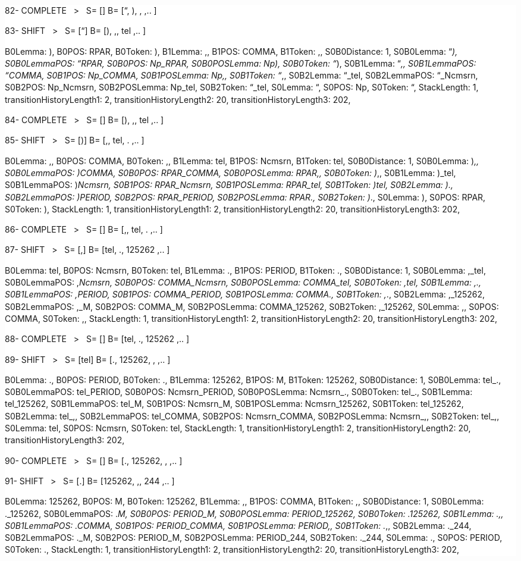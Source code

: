 82- COMPLETE&nbsp;&nbsp;&nbsp;>&nbsp;&nbsp;&nbsp;S= []   B= [“, ), , ,.. ]



83- SHIFT&nbsp;&nbsp;&nbsp;>&nbsp;&nbsp;&nbsp;S= [“]   B= [), ,, tel ,.. ]

B0Lemma: ), B0POS: RPAR, B0Token: ), B1Lemma: ,, B1POS: COMMA, B1Token: ,, S0B0Distance: 1, S0B0Lemma: “_), S0B0LemmaPOS: “_RPAR, S0B0POS: Np_RPAR, S0B0POSLemma: Np_), S0B0Token: “_), S0B1Lemma: “_,, S0B1LemmaPOS: “_COMMA, S0B1POS: Np_COMMA, S0B1POSLemma: Np_,, S0B1Token: “_,, S0B2Lemma: “_tel, S0B2LemmaPOS: “_Ncmsrn, S0B2POS: Np_Ncmsrn, S0B2POSLemma: Np_tel, S0B2Token: “_tel, S0Lemma: “, S0POS: Np, S0Token: “, StackLength: 1, transitionHistoryLength1: 2, transitionHistoryLength2: 20, transitionHistoryLength3: 202, 

84- COMPLETE&nbsp;&nbsp;&nbsp;>&nbsp;&nbsp;&nbsp;S= []   B= [), ,, tel ,.. ]



85- SHIFT&nbsp;&nbsp;&nbsp;>&nbsp;&nbsp;&nbsp;S= [)]   B= [,, tel, . ,.. ]

B0Lemma: ,, B0POS: COMMA, B0Token: ,, B1Lemma: tel, B1POS: Ncmsrn, B1Token: tel, S0B0Distance: 1, S0B0Lemma: )_,, S0B0LemmaPOS: )_COMMA, S0B0POS: RPAR_COMMA, S0B0POSLemma: RPAR_,, S0B0Token: )_,, S0B1Lemma: )_tel, S0B1LemmaPOS: )_Ncmsrn, S0B1POS: RPAR_Ncmsrn, S0B1POSLemma: RPAR_tel, S0B1Token: )_tel, S0B2Lemma: )_., S0B2LemmaPOS: )_PERIOD, S0B2POS: RPAR_PERIOD, S0B2POSLemma: RPAR_., S0B2Token: )_., S0Lemma: ), S0POS: RPAR, S0Token: ), StackLength: 1, transitionHistoryLength1: 2, transitionHistoryLength2: 20, transitionHistoryLength3: 202, 

86- COMPLETE&nbsp;&nbsp;&nbsp;>&nbsp;&nbsp;&nbsp;S= []   B= [,, tel, . ,.. ]



87- SHIFT&nbsp;&nbsp;&nbsp;>&nbsp;&nbsp;&nbsp;S= [,]   B= [tel, ., 125262 ,.. ]

B0Lemma: tel, B0POS: Ncmsrn, B0Token: tel, B1Lemma: ., B1POS: PERIOD, B1Token: ., S0B0Distance: 1, S0B0Lemma: ,_tel, S0B0LemmaPOS: ,_Ncmsrn, S0B0POS: COMMA_Ncmsrn, S0B0POSLemma: COMMA_tel, S0B0Token: ,_tel, S0B1Lemma: ,_., S0B1LemmaPOS: ,_PERIOD, S0B1POS: COMMA_PERIOD, S0B1POSLemma: COMMA_., S0B1Token: ,_., S0B2Lemma: ,_125262, S0B2LemmaPOS: ,_M, S0B2POS: COMMA_M, S0B2POSLemma: COMMA_125262, S0B2Token: ,_125262, S0Lemma: ,, S0POS: COMMA, S0Token: ,, StackLength: 1, transitionHistoryLength1: 2, transitionHistoryLength2: 20, transitionHistoryLength3: 202, 

88- COMPLETE&nbsp;&nbsp;&nbsp;>&nbsp;&nbsp;&nbsp;S= []   B= [tel, ., 125262 ,.. ]



89- SHIFT&nbsp;&nbsp;&nbsp;>&nbsp;&nbsp;&nbsp;S= [tel]   B= [., 125262, , ,.. ]

B0Lemma: ., B0POS: PERIOD, B0Token: ., B1Lemma: 125262, B1POS: M, B1Token: 125262, S0B0Distance: 1, S0B0Lemma: tel_., S0B0LemmaPOS: tel_PERIOD, S0B0POS: Ncmsrn_PERIOD, S0B0POSLemma: Ncmsrn_., S0B0Token: tel_., S0B1Lemma: tel_125262, S0B1LemmaPOS: tel_M, S0B1POS: Ncmsrn_M, S0B1POSLemma: Ncmsrn_125262, S0B1Token: tel_125262, S0B2Lemma: tel_,, S0B2LemmaPOS: tel_COMMA, S0B2POS: Ncmsrn_COMMA, S0B2POSLemma: Ncmsrn_,, S0B2Token: tel_,, S0Lemma: tel, S0POS: Ncmsrn, S0Token: tel, StackLength: 1, transitionHistoryLength1: 2, transitionHistoryLength2: 20, transitionHistoryLength3: 202, 

90- COMPLETE&nbsp;&nbsp;&nbsp;>&nbsp;&nbsp;&nbsp;S= []   B= [., 125262, , ,.. ]



91- SHIFT&nbsp;&nbsp;&nbsp;>&nbsp;&nbsp;&nbsp;S= [.]   B= [125262, ,, 244 ,.. ]

B0Lemma: 125262, B0POS: M, B0Token: 125262, B1Lemma: ,, B1POS: COMMA, B1Token: ,, S0B0Distance: 1, S0B0Lemma: ._125262, S0B0LemmaPOS: ._M, S0B0POS: PERIOD_M, S0B0POSLemma: PERIOD_125262, S0B0Token: ._125262, S0B1Lemma: ._,, S0B1LemmaPOS: ._COMMA, S0B1POS: PERIOD_COMMA, S0B1POSLemma: PERIOD_,, S0B1Token: ._,, S0B2Lemma: ._244, S0B2LemmaPOS: ._M, S0B2POS: PERIOD_M, S0B2POSLemma: PERIOD_244, S0B2Token: ._244, S0Lemma: ., S0POS: PERIOD, S0Token: ., StackLength: 1, transitionHistoryLength1: 2, transitionHistoryLength2: 20, transitionHistoryLength3: 202, 
